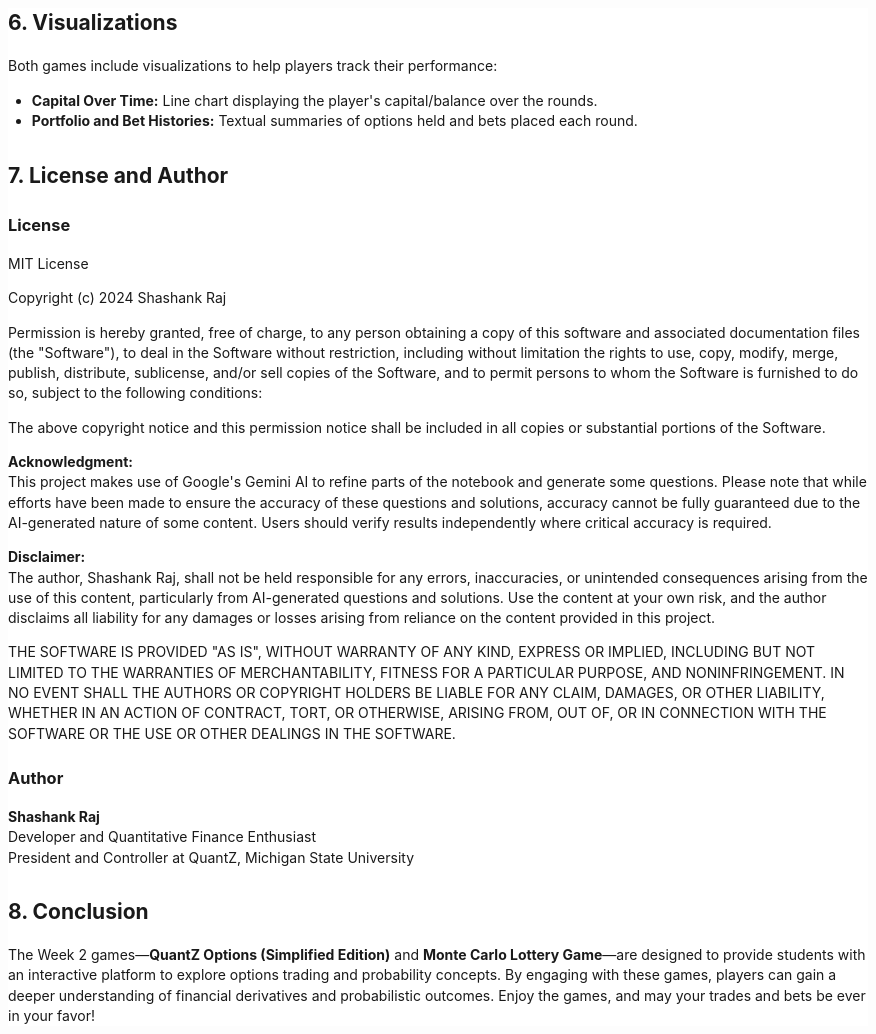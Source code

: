 ## 6. Visualizations

Both games include visualizations to help players track their performance:

- **Capital Over Time:** Line chart displaying the player's capital/balance over the rounds.
- **Portfolio and Bet Histories:** Textual summaries of options held and bets placed each round.

## 7. License and Author

### License

MIT License

Copyright (c) 2024 Shashank Raj

Permission is hereby granted, free of charge, to any person obtaining a copy of this software and associated documentation files (the "Software"), to deal in the Software without restriction, including without limitation the rights to use, copy, modify, merge, publish, distribute, sublicense, and/or sell copies of the Software, and to permit persons to whom the Software is furnished to do so, subject to the following conditions:

The above copyright notice and this permission notice shall be included in all copies or substantial portions of the Software.

**Acknowledgment:**  
This project makes use of Google's Gemini AI to refine parts of the notebook and generate some questions. Please note that while efforts have been made to ensure the accuracy of these questions and solutions, accuracy cannot be fully guaranteed due to the AI-generated nature of some content. Users should verify results independently where critical accuracy is required.

**Disclaimer:**  
The author, Shashank Raj, shall not be held responsible for any errors, inaccuracies, or unintended consequences arising from the use of this content, particularly from AI-generated questions and solutions. Use the content at your own risk, and the author disclaims all liability for any damages or losses arising from reliance on the content provided in this project.

THE SOFTWARE IS PROVIDED "AS IS", WITHOUT WARRANTY OF ANY KIND, EXPRESS OR IMPLIED, INCLUDING BUT NOT LIMITED TO THE WARRANTIES OF MERCHANTABILITY, FITNESS FOR A PARTICULAR PURPOSE, AND NONINFRINGEMENT. IN NO EVENT SHALL THE AUTHORS OR COPYRIGHT HOLDERS BE LIABLE FOR ANY CLAIM, DAMAGES, OR OTHER LIABILITY, WHETHER IN AN ACTION OF CONTRACT, TORT, OR OTHERWISE, ARISING FROM, OUT OF, OR IN CONNECTION WITH THE SOFTWARE OR THE USE OR OTHER DEALINGS IN THE SOFTWARE.

### Author

**Shashank Raj**  
Developer and Quantitative Finance Enthusiast  
President and Controller at QuantZ, Michigan State University  

## 8. Conclusion

The Week 2 games—**QuantZ Options (Simplified Edition)** and **Monte Carlo Lottery Game**—are designed to provide students with an interactive platform to explore options trading and probability concepts. By engaging with these games, players can gain a deeper understanding of financial derivatives and probabilistic outcomes. Enjoy the games, and may your trades and bets be ever in your favor!

